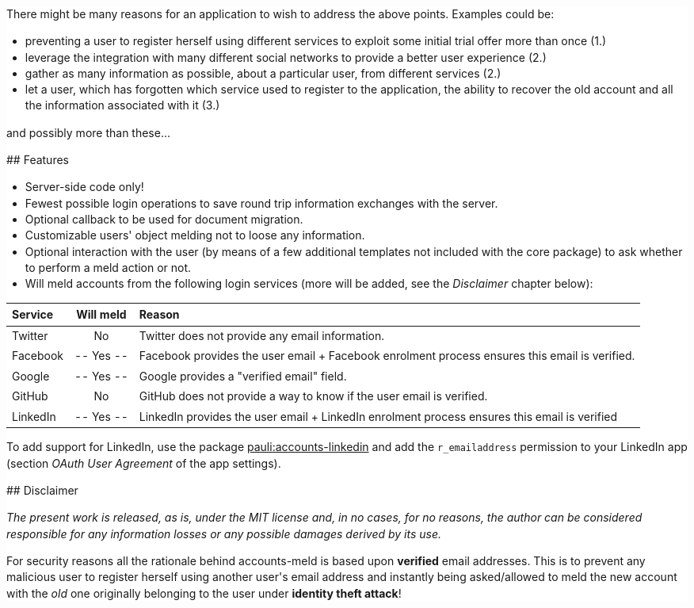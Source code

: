 There might be many reasons for an application to wish to address the above points. Examples could be:

* preventing a user to register herself using different services to exploit some initial trial offer more than once (1.)
* leverage the integration with many different social networks to provide a better user experience (2.)
* gather as many information as possible, about a particular user, from different services (2.)
*  let a user, which has forgotten which service used to register to the application, the ability to recover the old account and all the information associated with it (3.)

and possibly more than these...



<a name="Features"/>
## Features

* Server-side code only!
* Fewest possible login operations to save round trip information exchanges with the server.
* Optional callback to be used for document migration.
* Customizable users' object melding not to loose any information.
* Optional interaction with the user (by means of a few additional templates not included with the core package) to ask whether to perform a meld action or not.
* Will meld accounts from the following login services (more will be added, see the *Disclaimer* chapter below):

|  Service  | Will meld  |  Reason
| :-------- | :--------: | :-----------
| Twitter   |    No      | Twitter does not provide any email information.
| Facebook  | -- Yes --  | Facebook provides the user email + Facebook enrolment process ensures this email is verified.
| Google    | -- Yes --  | Google provides a "verified email" field.
| GitHub    |    No      | GitHub does not provide a way to know if the user email is verified.
| LinkedIn  | -- Yes --  | LinkedIn provides the user email + LinkedIn enrolment process ensures this email is verified

To add support for LinkedIn, use the package [pauli:accounts-linkedin](https://github.com/PauliBuccini/meteor-accounts-linkedin/) and add the `r_emailaddress` permission to your LinkedIn app (section *OAuth User Agreement* of the app settings).

<a name="Disclaimer"/>
## Disclaimer

*The present work is released, as is, under the MIT license and, in no cases, for no reasons, the author can be considered responsible for any information losses or any possible damages derived by its use.*

For security reasons all the rationale behind accounts-meld is based upon **verified** email addresses. This is to prevent any malicious user to register herself using another user's email address and instantly being asked/allowed to meld the new account with the *old* one originally belonging to the user under **identity theft attack**!
